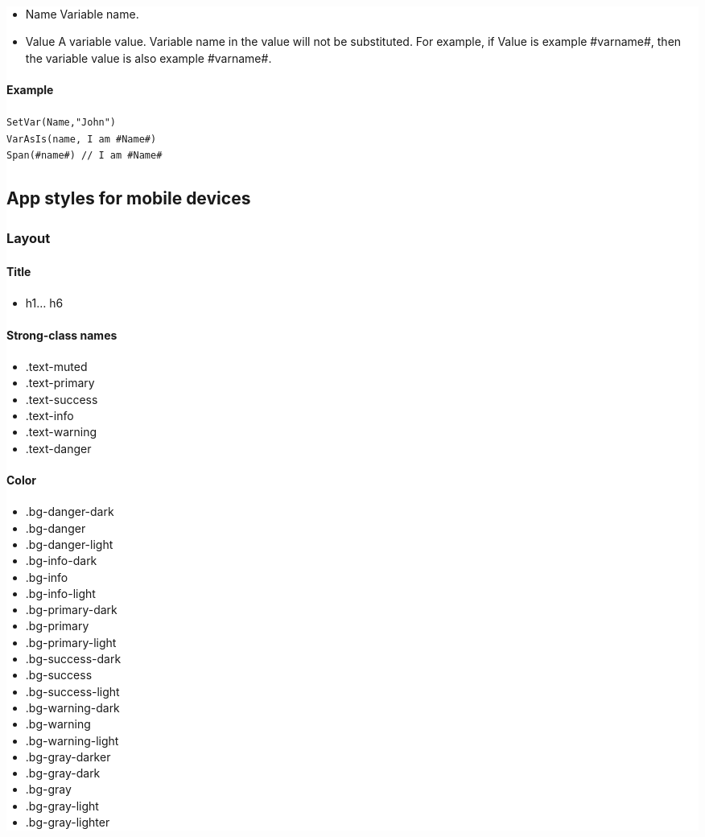   - Name
    Variable name.

  - Value
    A variable value. Variable name in the value will not be substituted. For example, if Value is example #varname#, then the variable value is also example #varname#.

#### Example

```
SetVar(Name,"John")
VarAsIs(name, I am #Name#)
Span(#name#) // I am #Name#
```

## App styles for mobile devices

### Layout

#### Title

- h1… h6

#### Strong-class names

- .text-muted
- .text-primary
- .text-success
- .text-info
- .text-warning
- .text-danger

#### Color

- .bg-danger-dark
- .bg-danger
- .bg-danger-light
- .bg-info-dark
- .bg-info
- .bg-info-light
- .bg-primary-dark
- .bg-primary
- .bg-primary-light
- .bg-success-dark
- .bg-success
- .bg-success-light
- .bg-warning-dark
- .bg-warning
- .bg-warning-light
- .bg-gray-darker
- .bg-gray-dark
- .bg-gray
- .bg-gray-light
- .bg-gray-lighter

